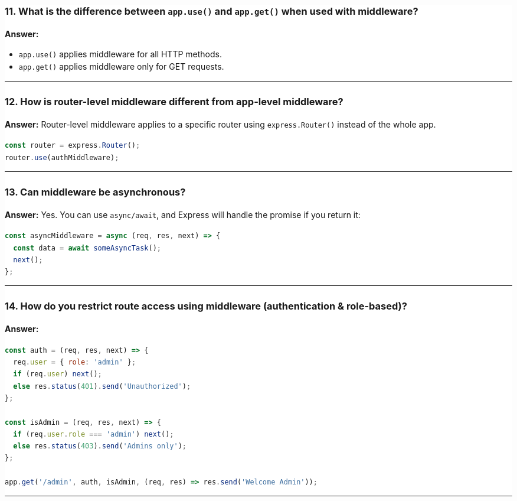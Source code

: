 ### 11. **What is the difference between `app.use()` and `app.get()` when used with middleware?**
**Answer:**
- `app.use()` applies middleware for all HTTP methods.
- `app.get()` applies middleware only for GET requests.

---

### 12. **How is router-level middleware different from app-level middleware?**
**Answer:**
Router-level middleware applies to a specific router using `express.Router()` instead of the whole app.

```js
const router = express.Router();
router.use(authMiddleware);
```

---

### 13. **Can middleware be asynchronous?**
**Answer:**
Yes. You can use `async/await`, and Express will handle the promise if you return it:
```js
const asyncMiddleware = async (req, res, next) => {
  const data = await someAsyncTask();
  next();
};
```

---

### 14. **How do you restrict route access using middleware (authentication & role-based)?**
**Answer:**
```js
const auth = (req, res, next) => {
  req.user = { role: 'admin' };
  if (req.user) next();
  else res.status(401).send('Unauthorized');
};

const isAdmin = (req, res, next) => {
  if (req.user.role === 'admin') next();
  else res.status(403).send('Admins only');
};

app.get('/admin', auth, isAdmin, (req, res) => res.send('Welcome Admin'));
```

---
